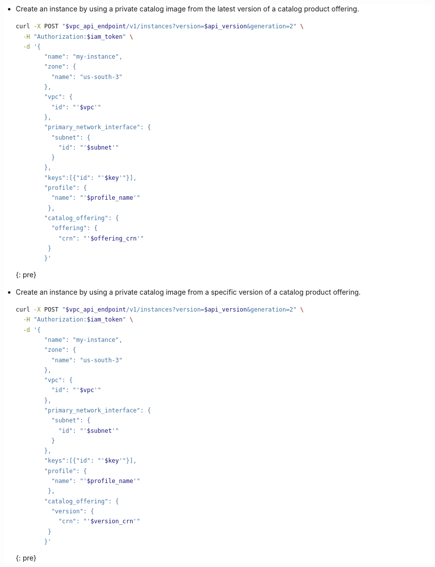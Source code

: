 * Create an instance by using a private catalog image from the latest version of a catalog product offering.

    ```bash
    curl -X POST "$vpc_api_endpoint/v1/instances?version=$api_version&generation=2" \
      -H "Authorization:$iam_token" \
      -d '{
            "name": "my-instance",
            "zone": {
              "name": "us-south-3"
            },
            "vpc": {
              "id": "'$vpc'"
            },
            "primary_network_interface": {
              "subnet": {
                "id": "'$subnet'"
              }
            },
            "keys":[{"id": "'$key'"}],
            "profile": {
              "name": "'$profile_name'"
             },
            "catalog_offering": {
              "offering": {
                "crn": "'$offering_crn'"
             }
            }'
    ```
    {: pre}

* Create an instance by using a private catalog image from a specific version of a catalog product offering.

    ```bash
    curl -X POST "$vpc_api_endpoint/v1/instances?version=$api_version&generation=2" \
      -H "Authorization:$iam_token" \
      -d '{
            "name": "my-instance",
            "zone": {
              "name": "us-south-3"
            },
            "vpc": {
              "id": "'$vpc'"
            },
            "primary_network_interface": {
              "subnet": {
                "id": "'$subnet'"
              }
            },
            "keys":[{"id": "'$key'"}],
            "profile": {
              "name": "'$profile_name'"
             },
            "catalog_offering": {
              "version": {
                "crn": "'$version_crn'"
             }
            }'
    ```
    {: pre}
